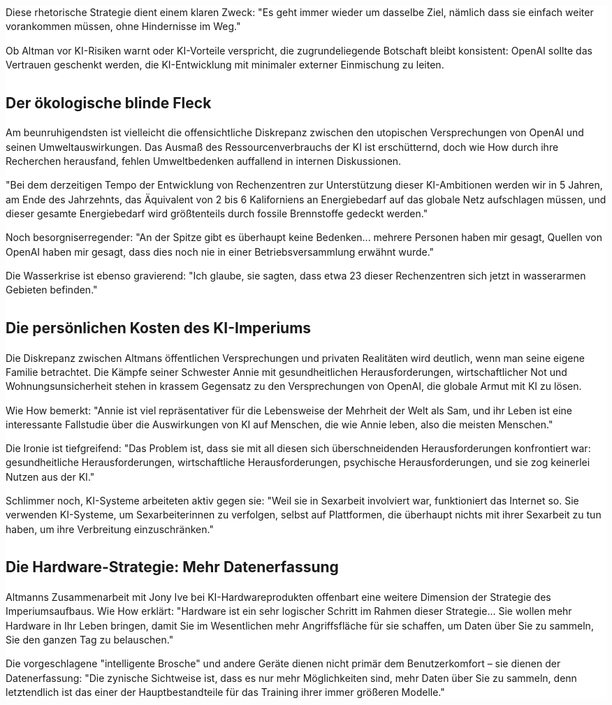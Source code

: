 Diese rhetorische Strategie dient einem klaren Zweck: "Es geht immer wieder um dasselbe Ziel, nämlich dass sie einfach weiter vorankommen müssen, ohne Hindernisse im Weg."

Ob Altman vor KI-Risiken warnt oder KI-Vorteile verspricht, die zugrundeliegende Botschaft bleibt konsistent: OpenAI sollte das Vertrauen geschenkt werden, die KI-Entwicklung mit minimaler externer Einmischung zu leiten.

## Der ökologische blinde Fleck

Am beunruhigendsten ist vielleicht die offensichtliche Diskrepanz zwischen den utopischen Versprechungen von OpenAI und seinen Umweltauswirkungen. Das Ausmaß des Ressourcenverbrauchs der KI ist erschütternd, doch wie How durch ihre Recherchen herausfand, fehlen Umweltbedenken auffallend in internen Diskussionen.

"Bei dem derzeitigen Tempo der Entwicklung von Rechenzentren zur Unterstützung dieser KI-Ambitionen werden wir in 5 Jahren, am Ende des Jahrzehnts, das Äquivalent von 2 bis 6 Kaliforniens an Energiebedarf auf das globale Netz aufschlagen müssen, und dieser gesamte Energiebedarf wird größtenteils durch fossile Brennstoffe gedeckt werden."

Noch besorgniserregender: "An der Spitze gibt es überhaupt keine Bedenken... mehrere Personen haben mir gesagt, Quellen von OpenAI haben mir gesagt, dass dies noch nie in einer Betriebsversammlung erwähnt wurde."

Die Wasserkrise ist ebenso gravierend: "Ich glaube, sie sagten, dass etwa 23 dieser Rechenzentren sich jetzt in wasserarmen Gebieten befinden."

## Die persönlichen Kosten des KI-Imperiums

Die Diskrepanz zwischen Altmans öffentlichen Versprechungen und privaten Realitäten wird deutlich, wenn man seine eigene Familie betrachtet. Die Kämpfe seiner Schwester Annie mit gesundheitlichen Herausforderungen, wirtschaftlicher Not und Wohnungsunsicherheit stehen in krassem Gegensatz zu den Versprechungen von OpenAI, die globale Armut mit KI zu lösen.

Wie How bemerkt: "Annie ist viel repräsentativer für die Lebensweise der Mehrheit der Welt als Sam, und ihr Leben ist eine interessante Fallstudie über die Auswirkungen von KI auf Menschen, die wie Annie leben, also die meisten Menschen."

Die Ironie ist tiefgreifend: "Das Problem ist, dass sie mit all diesen sich überschneidenden Herausforderungen konfrontiert war: gesundheitliche Herausforderungen, wirtschaftliche Herausforderungen, psychische Herausforderungen, und sie zog keinerlei Nutzen aus der KI."

Schlimmer noch, KI-Systeme arbeiteten aktiv gegen sie: "Weil sie in Sexarbeit involviert war, funktioniert das Internet so. Sie verwenden KI-Systeme, um Sexarbeiterinnen zu verfolgen, selbst auf Plattformen, die überhaupt nichts mit ihrer Sexarbeit zu tun haben, um ihre Verbreitung einzuschränken."

## Die Hardware-Strategie: Mehr Datenerfassung

Altmanns Zusammenarbeit mit Jony Ive bei KI-Hardwareprodukten offenbart eine weitere Dimension der Strategie des Imperiumsaufbaus. Wie How erklärt: "Hardware ist ein sehr logischer Schritt im Rahmen dieser Strategie... Sie wollen mehr Hardware in Ihr Leben bringen, damit Sie im Wesentlichen mehr Angriffsfläche für sie schaffen, um Daten über Sie zu sammeln, Sie den ganzen Tag zu belauschen."

Die vorgeschlagene "intelligente Brosche" und andere Geräte dienen nicht primär dem Benutzerkomfort – sie dienen der Datenerfassung: "Die zynische Sichtweise ist, dass es nur mehr Möglichkeiten sind, mehr Daten über Sie zu sammeln, denn letztendlich ist das einer der Hauptbestandteile für das Training ihrer immer größeren Modelle."
